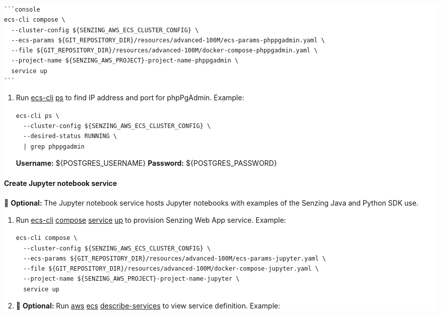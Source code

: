     ```console
    ecs-cli compose \
      --cluster-config ${SENZING_AWS_ECS_CLUSTER_CONFIG} \
      --ecs-params ${GIT_REPOSITORY_DIR}/resources/advanced-100M/ecs-params-phppgadmin.yaml \
      --file ${GIT_REPOSITORY_DIR}/resources/advanced-100M/docker-compose-phppgadmin.yaml \
      --project-name ${SENZING_AWS_PROJECT}-project-name-phppgadmin \
      service up
    ```

1. Run
   [ecs-cli](https://docs.aws.amazon.com/AmazonECS/latest/developerguide/ECS_CLI_reference.html)
   [ps](https://docs.aws.amazon.com/AmazonECS/latest/developerguide/cmd-ecs-cli-ps.html)
   to find IP address and port for phpPgAdmin.
   Example:

    ```console
    ecs-cli ps \
      --cluster-config ${SENZING_AWS_ECS_CLUSTER_CONFIG} \
      --desired-status RUNNING \
      | grep phppgadmin
    ```

   **Username:** ${POSTGRES_USERNAME}
   **Password:** ${POSTGRES_PASSWORD}

#### Create Jupyter notebook service

:thinking: **Optional:**
The Jupyter notebook service hosts Jupyter notebooks with
examples of the Senzing Java and Python SDK use.

1. Run
   [ecs-cli](https://docs.aws.amazon.com/AmazonECS/latest/developerguide/ECS_CLI_reference.html)
   [compose](https://docs.aws.amazon.com/AmazonECS/latest/developerguide/cmd-ecs-cli-compose.html)
   [service](https://docs.aws.amazon.com/AmazonECS/latest/developerguide/cmd-ecs-cli-compose-service.html)
   [up](https://docs.aws.amazon.com/AmazonECS/latest/developerguide/cmd-ecs-cli-compose-service-up.html)
   to provision Senzing Web App service.
   Example:

    ```console
    ecs-cli compose \
      --cluster-config ${SENZING_AWS_ECS_CLUSTER_CONFIG} \
      --ecs-params ${GIT_REPOSITORY_DIR}/resources/advanced-100M/ecs-params-jupyter.yaml \
      --file ${GIT_REPOSITORY_DIR}/resources/advanced-100M/docker-compose-jupyter.yaml \
      --project-name ${SENZING_AWS_PROJECT}-project-name-jupyter \
      service up
    ```

1. :thinking: **Optional:**
   Run
   [aws](https://awscli.amazonaws.com/v2/documentation/api/latest/reference/index.html)
   [ecs](https://awscli.amazonaws.com/v2/documentation/api/latest/reference/ecs/index.html)
   [describe-services](https://awscli.amazonaws.com/v2/documentation/api/latest/reference/ecs/describe-services.html)
   to view service definition.
   Example:

